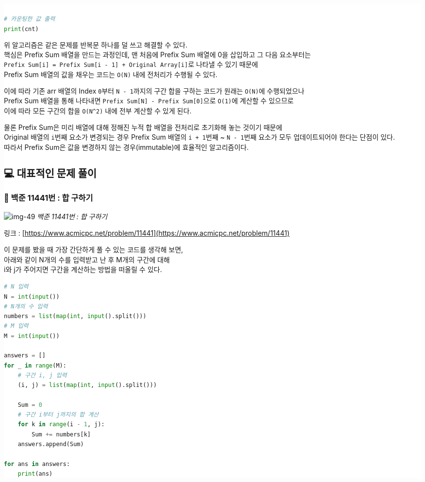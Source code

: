 ```python

# 카운팅한 값 출력
print(cnt)
```

위 알고리즘은 같은 문제를 반복문 하나를 덜 쓰고 해결할 수 있다.  
핵심은 Prefix Sum 배열을 만드는 과정인데, 맨 처음에 Prefix Sum 배열에 0을 삽입하고 그 다음 요소부터는  
`Prefix Sum[i] = Prefix Sum[i - 1] + Original Array[i]`로 나타낼 수 있기 때문에  
Prefix Sum 배열의 값을 채우는 코드는 `O(N)` 내에 전처리가 수행될 수 있다.  
  
이에 따라 기존 arr 배열의 Index `0`부터 `N - 1`까지의 구간 합을 구하는 코드가 원래는 `O(N)`에 수행되었으나  
Prefix Sum 배열을 통해 나타내면 `Prefix Sum[N] - Prefix Sum[0]`으로 `O(1)`에 계산할 수 있으므로  
이에 따라 모든 구간의 합을 `O(N^2)` 내에 전부 계산할 수 있게 된다.  
  
물론 Prefix Sum은 미리 배열에 대해 정해진 누적 합 배열을 전처리로 초기화해 놓는 것이기 때문에  
Original 배열의 `i`번째 요소가 변경되는 경우 Prefix Sum 배열의 `i + 1`번째 ~ `N - 1`번째 요소가 모두 업데이트되어야 한다는 단점이 있다.  
따라서 Prefix Sum은 값을 변경하지 않는 경우(immutable)에 효율적인 알고리즘이다.

## 💻 대표적인 문제 풀이

### 📄 백준 11441번 : 합 구하기

![img-49](https://user-images.githubusercontent.com/6462456/150932237-726cb5b5-4fce-498c-bbc4-345e5126d4c2.png)
_백준 11441번 : 합 구하기_

링크 : [https://www.acmicpc.net/problem/11441](https://www.acmicpc.net/problem/11441)

이 문제를 봤을 때 가장 간단하게 풀 수 있는 코드를 생각해 보면,  
아래와 같이 N개의 수를 입력받고 난 후 M개의 구간에 대해  
i와 j가 주어지면 구간을 계산하는 방법을 떠올릴 수 있다.  

```python
# N 입력
N = int(input())
# N개의 수 입력
numbers = list(map(int, input().split()))
# M 입력
M = int(input())

answers = []
for _ in range(M):
    # 구간 i, j 입력
    (i, j) = list(map(int, input().split()))

    Sum = 0
    # 구간 i부터 j까지의 합 계산
    for k in range(i - 1, j):
        Sum += numbers[k]
    answers.append(Sum)

for ans in answers:
    print(ans)
```
